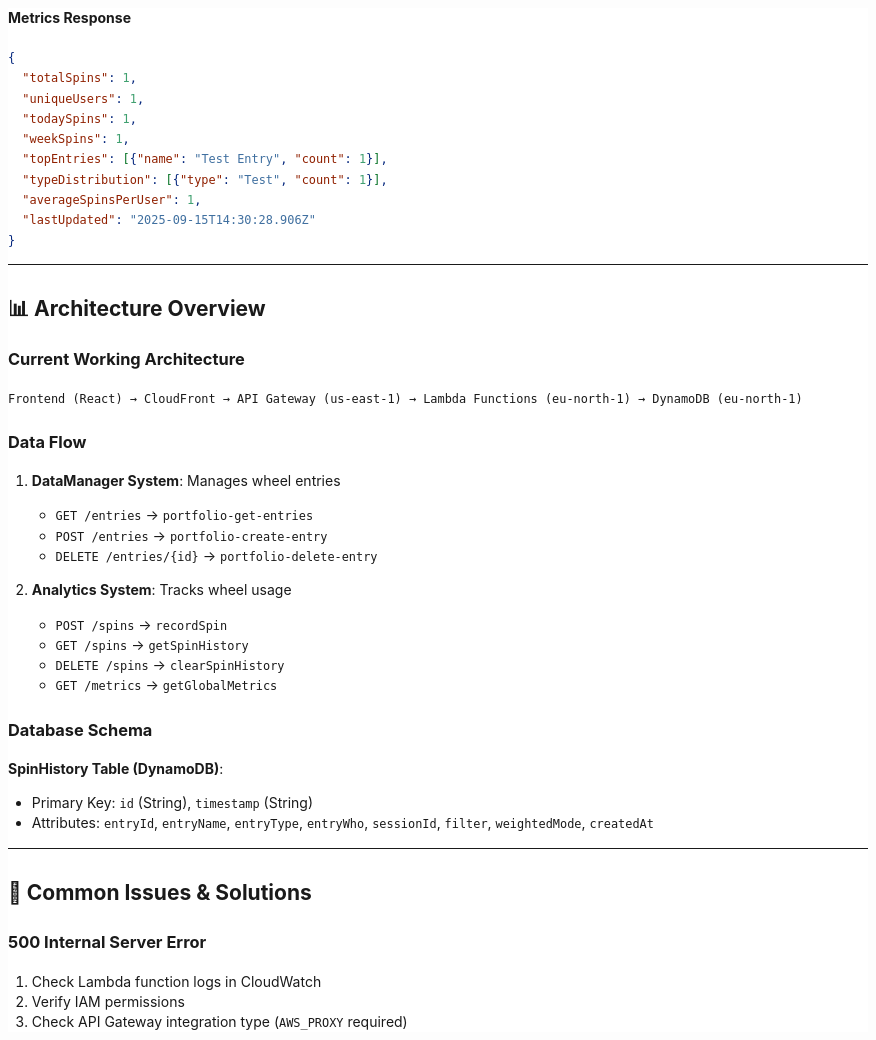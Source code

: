 #### **Metrics Response**
```json
{
  "totalSpins": 1,
  "uniqueUsers": 1,
  "todaySpins": 1,
  "weekSpins": 1,
  "topEntries": [{"name": "Test Entry", "count": 1}],
  "typeDistribution": [{"type": "Test", "count": 1}],
  "averageSpinsPerUser": 1,
  "lastUpdated": "2025-09-15T14:30:28.906Z"
}
```

---

## 📊 **Architecture Overview**

### **Current Working Architecture**
```
Frontend (React) → CloudFront → API Gateway (us-east-1) → Lambda Functions (eu-north-1) → DynamoDB (eu-north-1)
```

### **Data Flow**
1. **DataManager System**: Manages wheel entries
   - `GET /entries` → `portfolio-get-entries`
   - `POST /entries` → `portfolio-create-entry`
   - `DELETE /entries/{id}` → `portfolio-delete-entry`

2. **Analytics System**: Tracks wheel usage
   - `POST /spins` → `recordSpin`
   - `GET /spins` → `getSpinHistory`
   - `DELETE /spins` → `clearSpinHistory`
   - `GET /metrics` → `getGlobalMetrics`

### **Database Schema**
**SpinHistory Table (DynamoDB)**:
- Primary Key: `id` (String), `timestamp` (String)
- Attributes: `entryId`, `entryName`, `entryType`, `entryWho`, `sessionId`, `filter`, `weightedMode`, `createdAt`

---

## 🚨 **Common Issues & Solutions**

### **500 Internal Server Error**
1. Check Lambda function logs in CloudWatch
2. Verify IAM permissions
3. Check API Gateway integration type (`AWS_PROXY` required)
